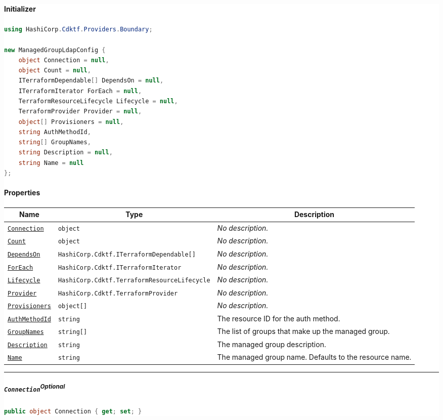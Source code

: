 #### Initializer <a name="Initializer" id="@cdktf/provider-boundary.managedGroupLdap.ManagedGroupLdapConfig.Initializer"></a>

```csharp
using HashiCorp.Cdktf.Providers.Boundary;

new ManagedGroupLdapConfig {
    object Connection = null,
    object Count = null,
    ITerraformDependable[] DependsOn = null,
    ITerraformIterator ForEach = null,
    TerraformResourceLifecycle Lifecycle = null,
    TerraformProvider Provider = null,
    object[] Provisioners = null,
    string AuthMethodId,
    string[] GroupNames,
    string Description = null,
    string Name = null
};
```

#### Properties <a name="Properties" id="Properties"></a>

| **Name** | **Type** | **Description** |
| --- | --- | --- |
| <code><a href="#@cdktf/provider-boundary.managedGroupLdap.ManagedGroupLdapConfig.property.connection">Connection</a></code> | <code>object</code> | *No description.* |
| <code><a href="#@cdktf/provider-boundary.managedGroupLdap.ManagedGroupLdapConfig.property.count">Count</a></code> | <code>object</code> | *No description.* |
| <code><a href="#@cdktf/provider-boundary.managedGroupLdap.ManagedGroupLdapConfig.property.dependsOn">DependsOn</a></code> | <code>HashiCorp.Cdktf.ITerraformDependable[]</code> | *No description.* |
| <code><a href="#@cdktf/provider-boundary.managedGroupLdap.ManagedGroupLdapConfig.property.forEach">ForEach</a></code> | <code>HashiCorp.Cdktf.ITerraformIterator</code> | *No description.* |
| <code><a href="#@cdktf/provider-boundary.managedGroupLdap.ManagedGroupLdapConfig.property.lifecycle">Lifecycle</a></code> | <code>HashiCorp.Cdktf.TerraformResourceLifecycle</code> | *No description.* |
| <code><a href="#@cdktf/provider-boundary.managedGroupLdap.ManagedGroupLdapConfig.property.provider">Provider</a></code> | <code>HashiCorp.Cdktf.TerraformProvider</code> | *No description.* |
| <code><a href="#@cdktf/provider-boundary.managedGroupLdap.ManagedGroupLdapConfig.property.provisioners">Provisioners</a></code> | <code>object[]</code> | *No description.* |
| <code><a href="#@cdktf/provider-boundary.managedGroupLdap.ManagedGroupLdapConfig.property.authMethodId">AuthMethodId</a></code> | <code>string</code> | The resource ID for the auth method. |
| <code><a href="#@cdktf/provider-boundary.managedGroupLdap.ManagedGroupLdapConfig.property.groupNames">GroupNames</a></code> | <code>string[]</code> | The list of groups that make up the managed group. |
| <code><a href="#@cdktf/provider-boundary.managedGroupLdap.ManagedGroupLdapConfig.property.description">Description</a></code> | <code>string</code> | The managed group description. |
| <code><a href="#@cdktf/provider-boundary.managedGroupLdap.ManagedGroupLdapConfig.property.name">Name</a></code> | <code>string</code> | The managed group name. Defaults to the resource name. |

---

##### `Connection`<sup>Optional</sup> <a name="Connection" id="@cdktf/provider-boundary.managedGroupLdap.ManagedGroupLdapConfig.property.connection"></a>

```csharp
public object Connection { get; set; }
```
